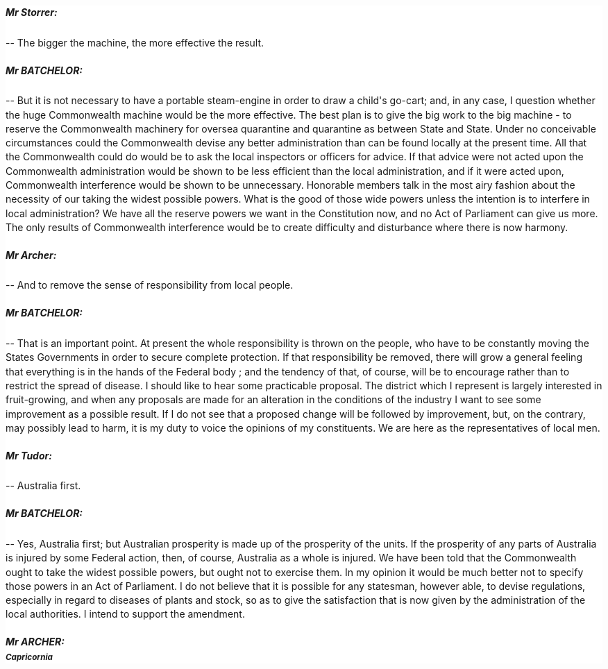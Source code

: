 ##### Mr Storrer:

--  The bigger the machine, the more effective the result. 

##### Mr BATCHELOR:

-- But it is not necessary to have a portable steam-engine in order to draw a child's go-cart; and, in any case, I question whether the huge Commonwealth machine would be the more effective. The best plan is to give the big work to the big machine - to reserve the Commonwealth machinery for oversea quarantine and quarantine as between State and State. Under no conceivable circumstances could the Commonwealth devise any better administration than can be found locally at the present time. All that the Commonwealth could do would be to ask the local inspectors or officers for advice. If that advice were not acted upon the Commonwealth administration would be shown to be less efficient than the local administration, and if it were acted upon, Commonwealth interference would be shown to be unnecessary. Honorable members talk in the most airy fashion about the necessity of our taking the widest possible powers. What is the good of those wide powers unless the intention is to interfere in local administration? We have all the reserve powers we want in the Constitution now, and no Act of Parliament can give us more. The only results of Commonwealth interference would be to create difficulty and disturbance where there is now harmony. 

##### Mr Archer:

--  And to remove the sense of responsibility from local people. 

##### Mr BATCHELOR:

-- That is an important point. At present the whole responsibility is thrown on the people, who have to be constantly moving the States Governments in order to secure complete protection. If that responsibility be removed, there will grow a general feeling that everything is in the hands of the Federal body ; and the tendency of that, of course, will be to encourage rather than to restrict the spread of disease. I should like to hear some practicable proposal. The district which I represent is largely interested in fruit-growing, and when any proposals are made for an alteration in the conditions of the industry I want to see some improvement as a possible result. If I do not see that a proposed change will be followed by improvement, but, on the contrary, may possibly lead to harm, it is my duty to voice the opinions of my constituents. We are here as the representatives of local men. 

##### Mr Tudor:

--  Australia first. 

##### Mr BATCHELOR:

-- Yes, Australia first; but Australian prosperity is made up of the prosperity of the units. If the prosperity of any parts of Australia is injured by some Federal action, then, of course, Australia as a whole is injured. We have been told that the Commonwealth ought to take the widest possible powers, but ought not to exercise them. In my opinion it would be much better not to specify those powers in an Act of Parliament. I do not believe that it is possible for any statesman, however able, to devise regulations, especially in regard to diseases of plants and stock, so as to give the satisfaction that is now given by the administration of the local authorities. I intend to support the amendment. 

##### Mr ARCHER:<br><small class="text-muted">Capricornia</small>
